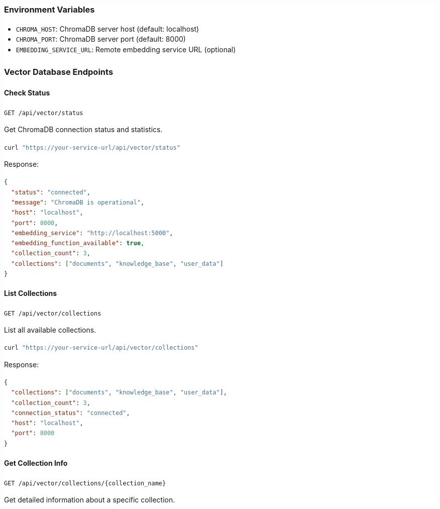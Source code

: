 ### Environment Variables
- `CHROMA_HOST`: ChromaDB server host (default: localhost)
- `CHROMA_PORT`: ChromaDB server port (default: 8000)
- `EMBEDDING_SERVICE_URL`: Remote embedding service URL (optional)

### Vector Database Endpoints

#### Check Status
`GET /api/vector/status`

Get ChromaDB connection status and statistics.

```bash
curl "https://your-service-url/api/vector/status"
```

Response:
```json
{
  "status": "connected",
  "message": "ChromaDB is operational", 
  "host": "localhost",
  "port": 8000,
  "embedding_service": "http://localhost:5000",
  "embedding_function_available": true,
  "collection_count": 3,
  "collections": ["documents", "knowledge_base", "user_data"]
}
```

#### List Collections
`GET /api/vector/collections`

List all available collections.

```bash
curl "https://your-service-url/api/vector/collections"
```

Response:
```json
{
  "collections": ["documents", "knowledge_base", "user_data"],
  "collection_count": 3,
  "connection_status": "connected",
  "host": "localhost",
  "port": 8000
}
```

#### Get Collection Info
`GET /api/vector/collections/{collection_name}`

Get detailed information about a specific collection.
